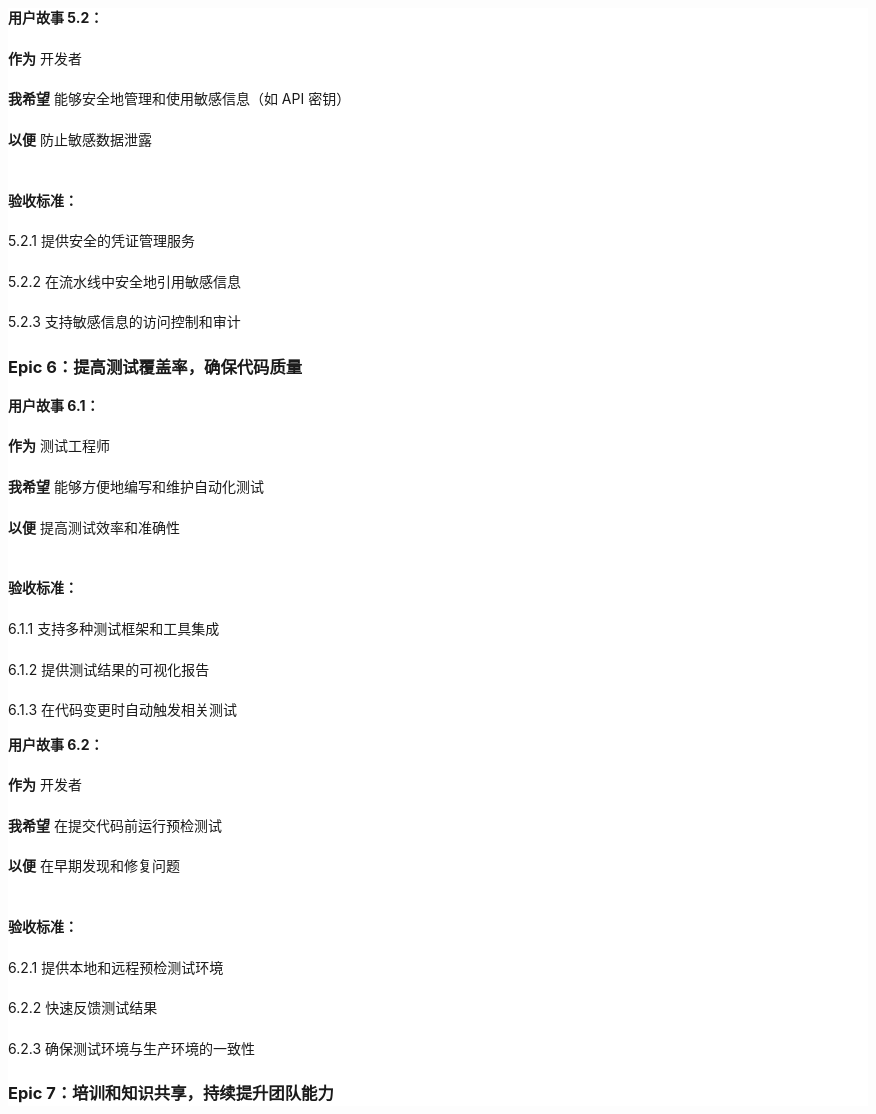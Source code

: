 **用户故事 5.2：**  
<br>
**作为** 开发者  
<br>
**我希望** 能够安全地管理和使用敏感信息（如 API 密钥）  
<br>
**以便** 防止敏感数据泄露  
<br>  
**验收标准：**  
<br>
5.2.1 提供安全的凭证管理服务  
<br>
5.2.2 在流水线中安全地引用敏感信息  
<br>
5.2.3 支持敏感信息的访问控制和审计  

### Epic 6：提高测试覆盖率，确保代码质量

**用户故事 6.1：**  
<br>
**作为** 测试工程师  
<br>
**我希望** 能够方便地编写和维护自动化测试  
<br>
**以便** 提高测试效率和准确性  
<br>  
**验收标准：**  
<br>
6.1.1 支持多种测试框架和工具集成  
<br>
6.1.2 提供测试结果的可视化报告  
<br>
6.1.3 在代码变更时自动触发相关测试  

**用户故事 6.2：**  
<br>
**作为** 开发者  
<br>
**我希望** 在提交代码前运行预检测试  
<br>
**以便** 在早期发现和修复问题  
<br>  
**验收标准：**  
<br>
6.2.1 提供本地和远程预检测试环境  
<br>
6.2.2 快速反馈测试结果  
<br>
6.2.3 确保测试环境与生产环境的一致性  

### Epic 7：培训和知识共享，持续提升团队能力
